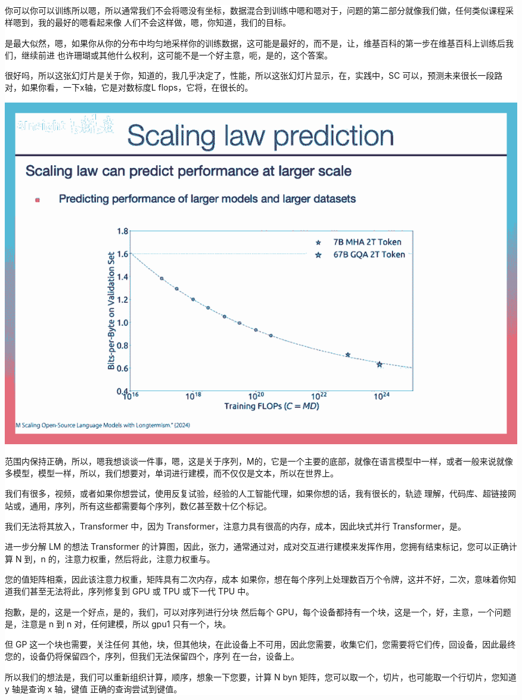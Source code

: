 你可以你可以训练所以嗯，所以通常我们不会将嗯没有坐标，数据混合到训练中嗯和嗯对于，问题的第二部分就像我们做，任何类似课程采样嗯到，我的最好的嗯看起来像 人们不会这样做，嗯，你知道，我们的目标。

是最大似然，嗯，如果你从你的分布中均匀地采样你的训练数据，这可能是最好的，而不是，让，维基百科的第一步在维基百科上训练后我们，继续前进 也许珊瑚或其他什么权利，这可能不是一个好主意，呃，是的，这个答案。

很好吗，所以这张幻灯片是关于你，知道的，我几乎决定了，性能，所以这张幻灯片显示，在，实践中，SC 可以，预测未来很长一段路 对，如果你看，一下x轴，它是对数标度L flops，它将，在很长的。



![](img/1a4c2dd2858067a102344a4611f05425_66.png)

范围内保持正确，所以，嗯我想谈谈一件事，嗯，这是关于序列，M的，它是一个主要的底部，就像在语言模型中一样，或者一般来说就像多模型，模型一样，所以，我们想要对，单词进行建模，而不仅仅是文本，所以在世界上。

我们有很多，视频，或者如果你想尝试，使用反复试验，经验的人工智能代理，如果你想的话，我有很长的，轨迹 理解，代码库、超链接网站或，通用，序列，所有这些都需要每个序列，数亿甚至数十亿个标记。

我们无法将其放入，Transformer 中，因为 Transformer，注意力具有很高的内存，成本，因此块式并行 Transformer，是。

进一步分解 LM 的想法 Transformer 的计算图，因此，张力，通常通过对，成对交互进行建模来发挥作用，您拥有结束标记，您可以正确计算 N 到，n 的，注意力权重，然后将此，注意力权重与。

您的值矩阵相乘，因此该注意力权重，矩阵具有二次内存，成本 如果你，想在每个序列上处理数百万个令牌，这并不好，二次，意味着你知道我们甚至无法将此，序列修复到 GPU 或 TPU 或下一代 TPU 中。

抱歉，是的，这是一个好点，是的，我们，可以对序列进行分块 然后每个 GPU，每个设备都持有一个块，这是一个，好，主意，一个问题是，注意是 n 到 n 对，任何建模，所以 gpu1 只有一个，块。

但 GP 这一个块也需要，关注任何 其他，块，但其他块，在此设备上不可用，因此您需要，收集它们，您需要将它们传，回设备，因此最终您的，设备仍将保留四个，序列，但我们无法保留四个，序列 在一台，设备上。

所以我们的想法是，我们可以重新组织计算，顺序，想象一下您要，计算 N byn 矩阵，您可以取一个，切片，也可能取一个行切片，您知道 y 轴是查询 x 轴，键值 正确的查询尝试到键值。
